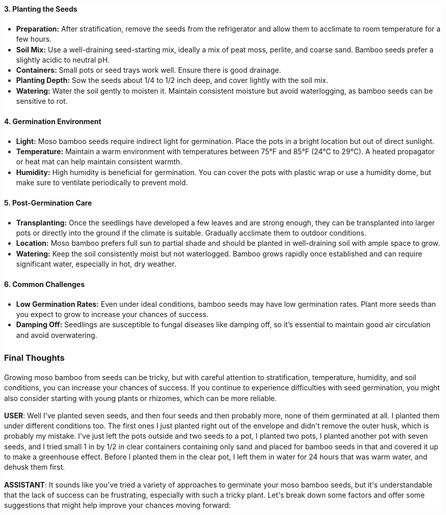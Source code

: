 #### 3. **Planting the Seeds**
   - **Preparation:** After stratification, remove the seeds from the refrigerator and allow them to acclimate to room temperature for a few hours.
   - **Soil Mix:** Use a well-draining seed-starting mix, ideally a mix of peat moss, perlite, and coarse sand. Bamboo seeds prefer a slightly acidic to neutral pH.
   - **Containers:** Small pots or seed trays work well. Ensure there is good drainage.
   - **Planting Depth:** Sow the seeds about 1/4 to 1/2 inch deep, and cover lightly with the soil mix.
   - **Watering:** Water the soil gently to moisten it. Maintain consistent moisture but avoid waterlogging, as bamboo seeds can be sensitive to rot.

#### 4. **Germination Environment**
   - **Light:** Moso bamboo seeds require indirect light for germination. Place the pots in a bright location but out of direct sunlight.
   - **Temperature:** Maintain a warm environment with temperatures between 75°F and 85°F (24°C to 29°C). A heated propagator or heat mat can help maintain consistent warmth.
   - **Humidity:** High humidity is beneficial for germination. You can cover the pots with plastic wrap or use a humidity dome, but make sure to ventilate periodically to prevent mold.

#### 5. **Post-Germination Care**
   - **Transplanting:** Once the seedlings have developed a few leaves and are strong enough, they can be transplanted into larger pots or directly into the ground if the climate is suitable. Gradually acclimate them to outdoor conditions.
   - **Location:** Moso bamboo prefers full sun to partial shade and should be planted in well-draining soil with ample space to grow.
   - **Watering:** Keep the soil consistently moist but not waterlogged. Bamboo grows rapidly once established and can require significant water, especially in hot, dry weather.

#### 6. **Common Challenges**
   - **Low Germination Rates:** Even under ideal conditions, bamboo seeds may have low germination rates. Plant more seeds than you expect to grow to increase your chances of success.
   - **Damping Off:** Seedlings are susceptible to fungal diseases like damping off, so it’s essential to maintain good air circulation and avoid overwatering.

### Final Thoughts
Growing moso bamboo from seeds can be tricky, but with careful attention to stratification, temperature, humidity, and soil conditions, you can increase your chances of success. If you continue to experience difficulties with seed germination, you might also consider starting with young plants or rhizomes, which can be more reliable.

**USER**: Well I've planted seven seeds, and then four seeds and then probably more, none of them germinated at all. I planted them under different conditions too. The first ones I just planted right out of the envelope and didn't remove the outer husk, which is probably my mistake. I've just left the pots outside and two seeds to a pot, I planted two pots, I planted another pot with seven seeds, and I tried small 1 in by 1/2 in clear containers containing only sand and placed for bamboo seeds in that and covered it up to make a greenhouse effect. Before I planted them in the clear pot, I left them in water for 24 hours that was warm water, and dehusk them first.

**ASSISTANT**: It sounds like you've tried a variety of approaches to germinate your moso bamboo seeds, but it's understandable that the lack of success can be frustrating, especially with such a tricky plant. Let's break down some factors and offer some suggestions that might help improve your chances moving forward:
